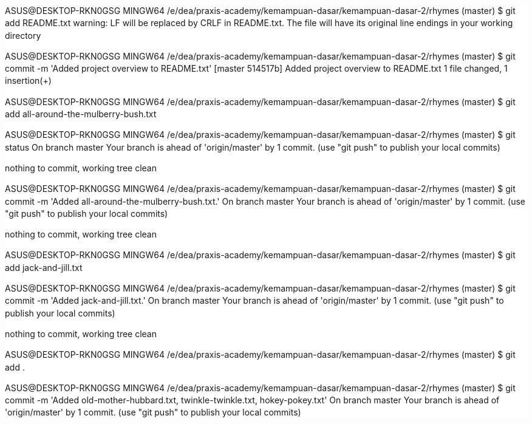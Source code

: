 ASUS@DESKTOP-RKN0GSG MINGW64 /e/dea/praxis-academy/kemampuan-dasar/kemampuan-dasar-2/rhymes (master)
$ git add README.txt
warning: LF will be replaced by CRLF in README.txt.
The file will have its original line endings in your working directory

ASUS@DESKTOP-RKN0GSG MINGW64 /e/dea/praxis-academy/kemampuan-dasar/kemampuan-dasar-2/rhymes (master)
$ git commit -m 'Added project overview to README.txt'
[master 514517b] Added project overview to README.txt
 1 file changed, 1 insertion(+)

ASUS@DESKTOP-RKN0GSG MINGW64 /e/dea/praxis-academy/kemampuan-dasar/kemampuan-dasar-2/rhymes (master)
$ git add all-around-the-mulberry-bush.txt

ASUS@DESKTOP-RKN0GSG MINGW64 /e/dea/praxis-academy/kemampuan-dasar/kemampuan-dasar-2/rhymes (master)
$ git status
On branch master
Your branch is ahead of 'origin/master' by 1 commit.
  (use "git push" to publish your local commits)

nothing to commit, working tree clean

ASUS@DESKTOP-RKN0GSG MINGW64 /e/dea/praxis-academy/kemampuan-dasar/kemampuan-dasar-2/rhymes (master)
$ git commit -m 'Added all-around-the-mulberry-bush.txt.'
On branch master
Your branch is ahead of 'origin/master' by 1 commit.
  (use "git push" to publish your local commits)

nothing to commit, working tree clean

ASUS@DESKTOP-RKN0GSG MINGW64 /e/dea/praxis-academy/kemampuan-dasar/kemampuan-dasar-2/rhymes (master)
$ git add jack-and-jill.txt

ASUS@DESKTOP-RKN0GSG MINGW64 /e/dea/praxis-academy/kemampuan-dasar/kemampuan-dasar-2/rhymes (master)
$ git commit -m 'Added jack-and-jill.txt.'
On branch master
Your branch is ahead of 'origin/master' by 1 commit.
  (use "git push" to publish your local commits)

nothing to commit, working tree clean

ASUS@DESKTOP-RKN0GSG MINGW64 /e/dea/praxis-academy/kemampuan-dasar/kemampuan-dasar-2/rhymes (master)
$ git add .

ASUS@DESKTOP-RKN0GSG MINGW64 /e/dea/praxis-academy/kemampuan-dasar/kemampuan-dasar-2/rhymes (master)
$ git commit -m 'Added old-mother-hubbard.txt, twinkle-twinkle.txt, hokey-pokey.txt'
On branch master
Your branch is ahead of 'origin/master' by 1 commit.
  (use "git push" to publish your local commits)

